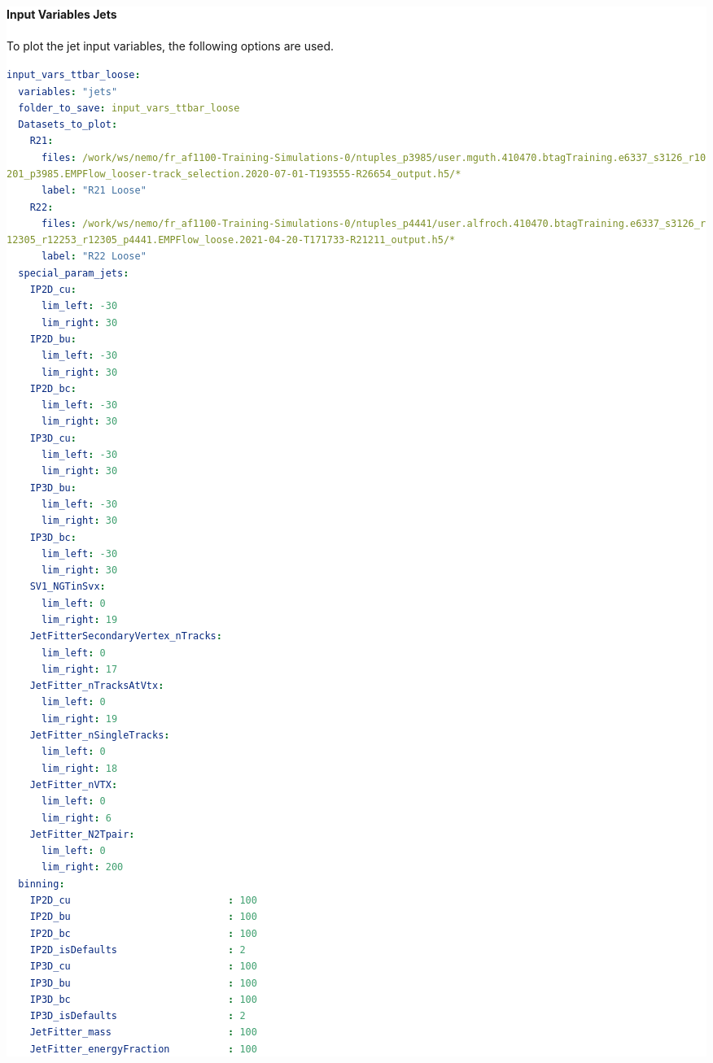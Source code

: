 #### Input Variables Jets
To plot the jet input variables, the following options are used.

```yaml
input_vars_ttbar_loose:
  variables: "jets"
  folder_to_save: input_vars_ttbar_loose
  Datasets_to_plot:
    R21:
      files: /work/ws/nemo/fr_af1100-Training-Simulations-0/ntuples_p3985/user.mguth.410470.btagTraining.e6337_s3126_r10201_p3985.EMPFlow_looser-track_selection.2020-07-01-T193555-R26654_output.h5/*
      label: "R21 Loose"
    R22:
      files: /work/ws/nemo/fr_af1100-Training-Simulations-0/ntuples_p4441/user.alfroch.410470.btagTraining.e6337_s3126_r12305_r12253_r12305_p4441.EMPFlow_loose.2021-04-20-T171733-R21211_output.h5/*
      label: "R22 Loose"
  special_param_jets:
    IP2D_cu:
      lim_left: -30
      lim_right: 30                        
    IP2D_bu:   
      lim_left: -30
      lim_right: 30                          
    IP2D_bc:  
      lim_left: -30
      lim_right: 30                           
    IP3D_cu:   
      lim_left: -30
      lim_right: 30                          
    IP3D_bu:  
      lim_left: -30
      lim_right: 30                         
    IP3D_bc:     
      lim_left: -30
      lim_right: 30
    SV1_NGTinSvx:
      lim_left: 0
      lim_right: 19 
    JetFitterSecondaryVertex_nTracks:
      lim_left: 0
      lim_right: 17  
    JetFitter_nTracksAtVtx:
      lim_left: 0
      lim_right: 19 
    JetFitter_nSingleTracks:
      lim_left: 0
      lim_right: 18
    JetFitter_nVTX:
      lim_left: 0
      lim_right: 6
    JetFitter_N2Tpair:
      lim_left: 0
      lim_right: 200
  binning:
    IP2D_cu                           : 100
    IP2D_bu                           : 100
    IP2D_bc                           : 100
    IP2D_isDefaults                   : 2
    IP3D_cu                           : 100
    IP3D_bu                           : 100
    IP3D_bc                           : 100
    IP3D_isDefaults                   : 2
    JetFitter_mass                    : 100       
    JetFitter_energyFraction          : 100
```